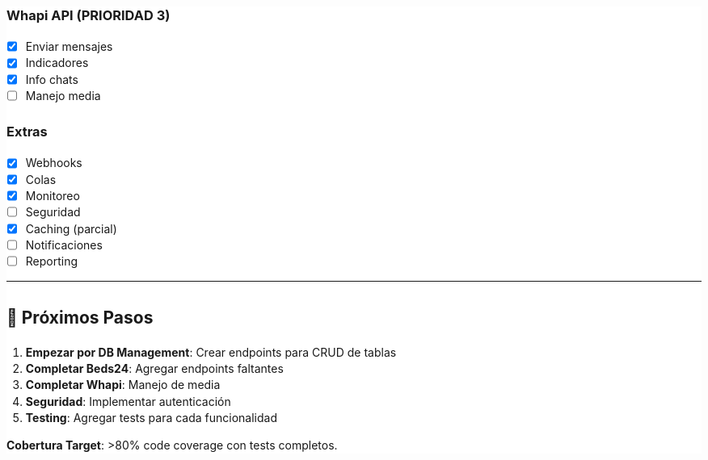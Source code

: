 ### Whapi API (PRIORIDAD 3)
- [x] Enviar mensajes
- [x] Indicadores
- [x] Info chats
- [ ] Manejo media

### Extras
- [x] Webhooks
- [x] Colas
- [x] Monitoreo
- [ ] Seguridad
- [x] Caching (parcial)
- [ ] Notificaciones
- [ ] Reporting

---

## 🎯 Próximos Pasos

1. **Empezar por DB Management**: Crear endpoints para CRUD de tablas
2. **Completar Beds24**: Agregar endpoints faltantes
3. **Completar Whapi**: Manejo de media
4. **Seguridad**: Implementar autenticación
5. **Testing**: Agregar tests para cada funcionalidad

**Cobertura Target**: >80% code coverage con tests completos.